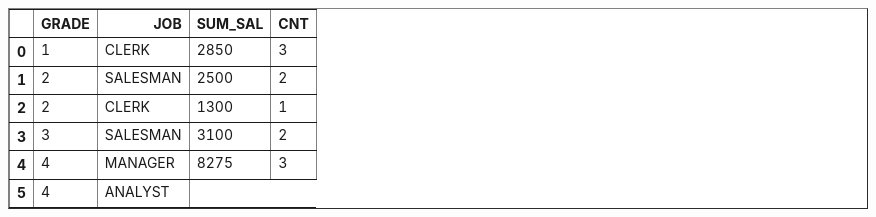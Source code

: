 <div>
<style scoped>
    .dataframe tbody tr th:only-of-type {
        vertical-align: middle;
    }

    .dataframe tbody tr th {
        vertical-align: top;
    }

    .dataframe thead th {
        text-align: right;
    }
</style>
<table border="1" class="dataframe">
  <thead>
    <tr style="text-align: right;">
      <th></th>
      <th>GRADE</th>
      <th>JOB</th>
      <th>SUM_SAL</th>
      <th>CNT</th>
    </tr>
  </thead>
  <tbody>
    <tr>
      <th>0</th>
      <td>1</td>
      <td>CLERK</td>
      <td>2850</td>
      <td>3</td>
    </tr>
    <tr>
      <th>1</th>
      <td>2</td>
      <td>SALESMAN</td>
      <td>2500</td>
      <td>2</td>
    </tr>
    <tr>
      <th>2</th>
      <td>2</td>
      <td>CLERK</td>
      <td>1300</td>
      <td>1</td>
    </tr>
    <tr>
      <th>3</th>
      <td>3</td>
      <td>SALESMAN</td>
      <td>3100</td>
      <td>2</td>
    </tr>
    <tr>
      <th>4</th>
      <td>4</td>
      <td>MANAGER</td>
      <td>8275</td>
      <td>3</td>
    </tr>
    <tr>
      <th>5</th>
      <td>4</td>
      <td>ANALYST</td>